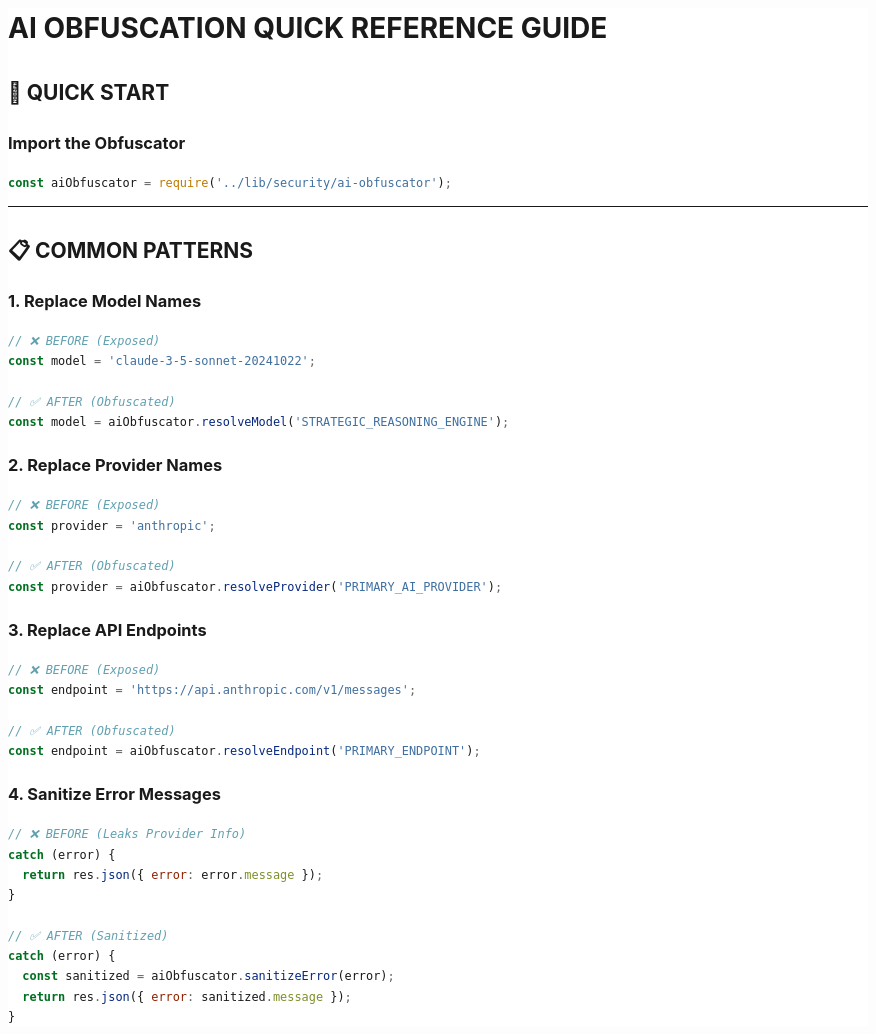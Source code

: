 # AI OBFUSCATION QUICK REFERENCE GUIDE

## 🚀 QUICK START

### Import the Obfuscator
```javascript
const aiObfuscator = require('../lib/security/ai-obfuscator');
```

---

## 📋 COMMON PATTERNS

### 1. Replace Model Names
```javascript
// ❌ BEFORE (Exposed)
const model = 'claude-3-5-sonnet-20241022';

// ✅ AFTER (Obfuscated)
const model = aiObfuscator.resolveModel('STRATEGIC_REASONING_ENGINE');
```

### 2. Replace Provider Names
```javascript
// ❌ BEFORE (Exposed)
const provider = 'anthropic';

// ✅ AFTER (Obfuscated)
const provider = aiObfuscator.resolveProvider('PRIMARY_AI_PROVIDER');
```

### 3. Replace API Endpoints
```javascript
// ❌ BEFORE (Exposed)
const endpoint = 'https://api.anthropic.com/v1/messages';

// ✅ AFTER (Obfuscated)
const endpoint = aiObfuscator.resolveEndpoint('PRIMARY_ENDPOINT');
```

### 4. Sanitize Error Messages
```javascript
// ❌ BEFORE (Leaks Provider Info)
catch (error) {
  return res.json({ error: error.message });
}

// ✅ AFTER (Sanitized)
catch (error) {
  const sanitized = aiObfuscator.sanitizeError(error);
  return res.json({ error: sanitized.message });
}
```
